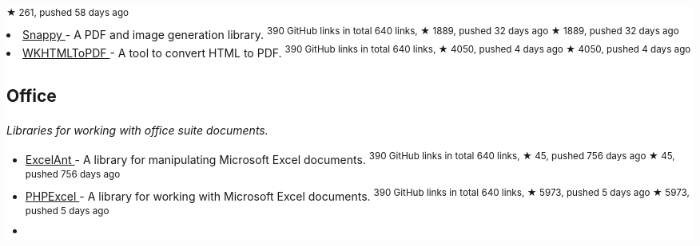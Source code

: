   <sup>
   &#9733 261, pushed 58 days ago
  </sup>
 </li>
 <li>
  <a href="https://github.com/KnpLabs/snappy">
   Snappy
  </a>
  - A PDF and image generation library.
  <sup>
   390 GitHub links in total 640 links, ★ 1889, pushed 32 days ago
  </sup>
  <sup>
   &#9733 1889, pushed 32 days ago
  </sup>
 </li>
 <li>
  <a href="https://github.com/wkhtmltopdf/wkhtmltopdf">
   WKHTMLToPDF
  </a>
  - A tool to convert HTML to PDF.
  <sup>
   390 GitHub links in total 640 links, ★ 4050, pushed 4 days ago
  </sup>
  <sup>
   &#9733 4050, pushed 4 days ago
  </sup>
 </li>
</ul>
<h2>
 Office
</h2>
<p>
 <em>
  Libraries for working with office suite documents.
 </em>
</p>
<ul>
 <li>
  <a href="https://github.com/Wisembly/ExcelAnt">
   ExcelAnt
  </a>
  - A library for manipulating Microsoft Excel documents.
  <sup>
   390 GitHub links in total 640 links, ★ 45, pushed 756 days ago
  </sup>
  <sup>
   &#9733 45, pushed 756 days ago
  </sup>
 </li>
 <li>
  <a href="https://github.com/PHPOffice/PHPExcel">
   PHPExcel
  </a>
  - A library for working with Microsoft Excel documents.
  <sup>
   390 GitHub links in total 640 links, ★ 5973, pushed 5 days ago
  </sup>
  <sup>
   &#9733 5973, pushed 5 days ago
  </sup>
 </li>
 <li>
  <a href="https://github.com/PHPOffice/PHPPresentation">